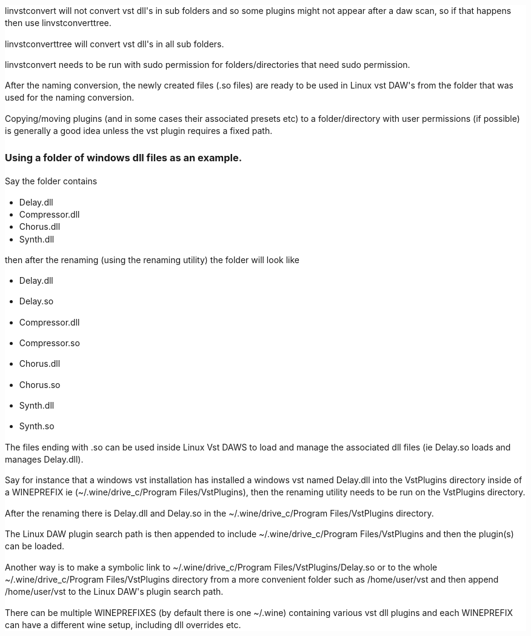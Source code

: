 linvstconvert will not convert vst dll's in sub folders and so some plugins might not appear after a daw scan, so if that happens then use linvstconverttree.

linvstconverttree will convert vst dll's in all sub folders.

linvstconvert needs to be run with sudo permission for folders/directories that need sudo permission.

After the naming conversion, the newly created files (.so files) are ready to be used in Linux vst DAW's from the folder that was used for the naming conversion.

Copying/moving plugins (and in some cases their associated presets etc) to a folder/directory with user permissions (if possible) is generally a good idea unless the vst plugin requires a fixed path.

### Using a folder of windows dll files as an example.

Say the folder contains 

- Delay.dll
- Compressor.dll
- Chorus.dll
- Synth.dll

then after the renaming (using the renaming utility) the folder will look like

- Delay.dll
- Delay.so



- Compressor.dll
- Compressor.so



- Chorus.dll
- Chorus.so



- Synth.dll
- Synth.so

The files ending with .so can be used inside Linux Vst DAWS to load and manage the associated dll files (ie Delay.so loads and manages Delay.dll).

Say for instance that a windows vst installation has installed a windows vst named Delay.dll into the VstPlugins directory inside of a WINEPREFIX ie (~/.wine/drive_c/Program Files/VstPlugins), then the renaming utility needs to be run on the VstPlugins directory.

After the renaming there is Delay.dll and Delay.so in the ~/.wine/drive_c/Program Files/VstPlugins directory.

The Linux DAW plugin search path is then appended to include ~/.wine/drive_c/Program Files/VstPlugins and then the plugin(s) can be loaded.

Another way is to make a symbolic link to ~/.wine/drive_c/Program Files/VstPlugins/Delay.so or to the whole ~/.wine/drive_c/Program Files/VstPlugins directory from a more convenient folder such as /home/user/vst and then append /home/user/vst to the Linux DAW's plugin search path.

There can be multiple WINEPREFIXES (by default there is one ~/.wine) containing various vst dll plugins and each WINEPREFIX can have a different wine setup, including dll overrides etc.
